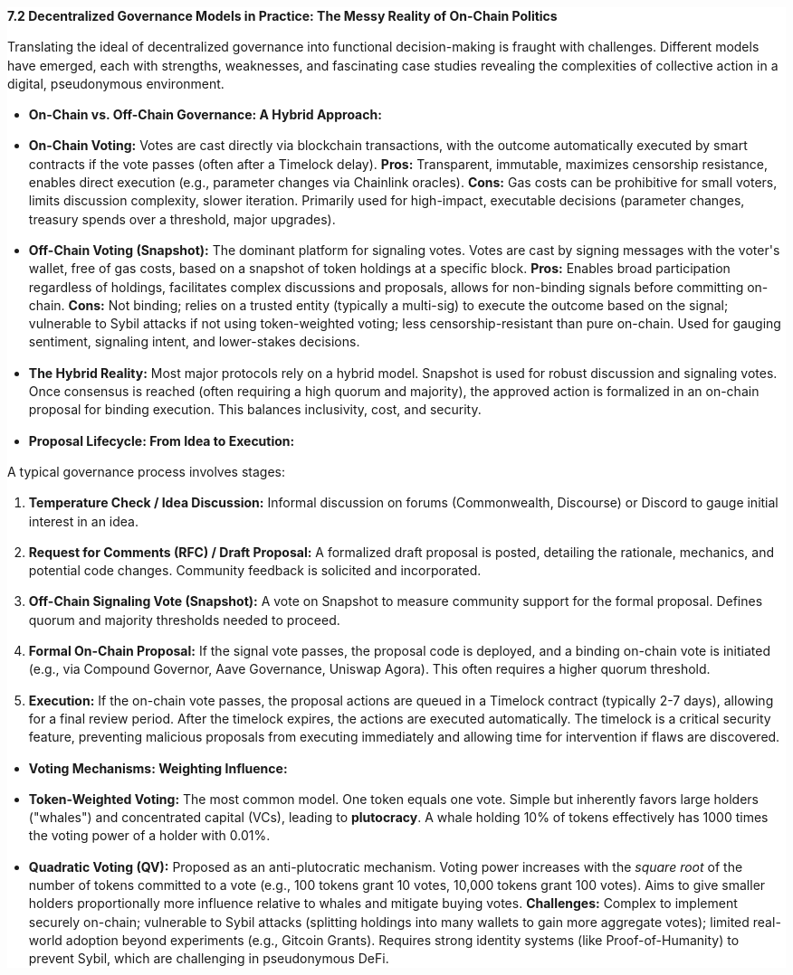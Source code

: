 **7.2 Decentralized Governance Models in Practice: The Messy Reality of On-Chain Politics**

Translating the ideal of decentralized governance into functional decision-making is fraught with challenges. Different models have emerged, each with strengths, weaknesses, and fascinating case studies revealing the complexities of collective action in a digital, pseudonymous environment.

*   **On-Chain vs. Off-Chain Governance: A Hybrid Approach:**

*   **On-Chain Voting:** Votes are cast directly via blockchain transactions, with the outcome automatically executed by smart contracts if the vote passes (often after a Timelock delay). **Pros:** Transparent, immutable, maximizes censorship resistance, enables direct execution (e.g., parameter changes via Chainlink oracles). **Cons:** Gas costs can be prohibitive for small voters, limits discussion complexity, slower iteration. Primarily used for high-impact, executable decisions (parameter changes, treasury spends over a threshold, major upgrades).

*   **Off-Chain Voting (Snapshot):** The dominant platform for signaling votes. Votes are cast by signing messages with the voter's wallet, free of gas costs, based on a snapshot of token holdings at a specific block. **Pros:** Enables broad participation regardless of holdings, facilitates complex discussions and proposals, allows for non-binding signals before committing on-chain. **Cons:** Not binding; relies on a trusted entity (typically a multi-sig) to execute the outcome based on the signal; vulnerable to Sybil attacks if not using token-weighted voting; less censorship-resistant than pure on-chain. Used for gauging sentiment, signaling intent, and lower-stakes decisions.

*   **The Hybrid Reality:** Most major protocols rely on a hybrid model. Snapshot is used for robust discussion and signaling votes. Once consensus is reached (often requiring a high quorum and majority), the approved action is formalized in an on-chain proposal for binding execution. This balances inclusivity, cost, and security.

*   **Proposal Lifecycle: From Idea to Execution:**

A typical governance process involves stages:

1.  **Temperature Check / Idea Discussion:** Informal discussion on forums (Commonwealth, Discourse) or Discord to gauge initial interest in an idea.

2.  **Request for Comments (RFC) / Draft Proposal:** A formalized draft proposal is posted, detailing the rationale, mechanics, and potential code changes. Community feedback is solicited and incorporated.

3.  **Off-Chain Signaling Vote (Snapshot):** A vote on Snapshot to measure community support for the formal proposal. Defines quorum and majority thresholds needed to proceed.

4.  **Formal On-Chain Proposal:** If the signal vote passes, the proposal code is deployed, and a binding on-chain vote is initiated (e.g., via Compound Governor, Aave Governance, Uniswap Agora). This often requires a higher quorum threshold.

5.  **Execution:** If the on-chain vote passes, the proposal actions are queued in a Timelock contract (typically 2-7 days), allowing for a final review period. After the timelock expires, the actions are executed automatically. The timelock is a critical security feature, preventing malicious proposals from executing immediately and allowing time for intervention if flaws are discovered.

*   **Voting Mechanisms: Weighting Influence:**

*   **Token-Weighted Voting:** The most common model. One token equals one vote. Simple but inherently favors large holders ("whales") and concentrated capital (VCs), leading to **plutocracy**. A whale holding 10% of tokens effectively has 1000 times the voting power of a holder with 0.01%.

*   **Quadratic Voting (QV):** Proposed as an anti-plutocratic mechanism. Voting power increases with the *square root* of the number of tokens committed to a vote (e.g., 100 tokens grant 10 votes, 10,000 tokens grant 100 votes). Aims to give smaller holders proportionally more influence relative to whales and mitigate buying votes. **Challenges:** Complex to implement securely on-chain; vulnerable to Sybil attacks (splitting holdings into many wallets to gain more aggregate votes); limited real-world adoption beyond experiments (e.g., Gitcoin Grants). Requires strong identity systems (like Proof-of-Humanity) to prevent Sybil, which are challenging in pseudonymous DeFi.
